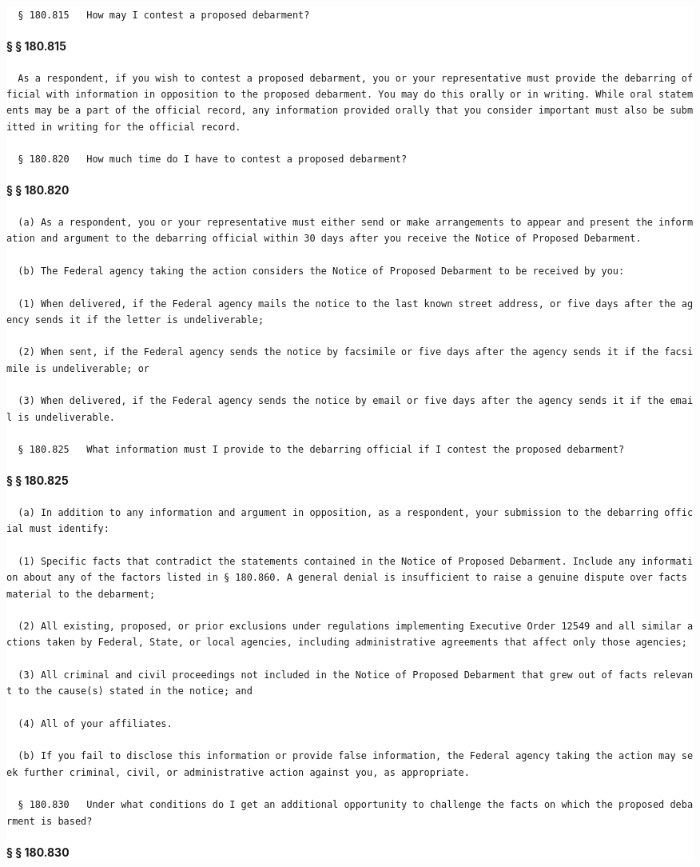       § 180.815   How may I contest a proposed debarment?

#### § § 180.815

      As a respondent, if you wish to contest a proposed debarment, you or your representative must provide the debarring official with information in opposition to the proposed debarment. You may do this orally or in writing. While oral statements may be a part of the official record, any information provided orally that you consider important must also be submitted in writing for the official record.

      § 180.820   How much time do I have to contest a proposed debarment?

#### § § 180.820

      (a) As a respondent, you or your representative must either send or make arrangements to appear and present the information and argument to the debarring official within 30 days after you receive the Notice of Proposed Debarment.

      (b) The Federal agency taking the action considers the Notice of Proposed Debarment to be received by you:

      (1) When delivered, if the Federal agency mails the notice to the last known street address, or five days after the agency sends it if the letter is undeliverable;

      (2) When sent, if the Federal agency sends the notice by facsimile or five days after the agency sends it if the facsimile is undeliverable; or

      (3) When delivered, if the Federal agency sends the notice by email or five days after the agency sends it if the email is undeliverable.

      § 180.825   What information must I provide to the debarring official if I contest the proposed debarment?

#### § § 180.825

      (a) In addition to any information and argument in opposition, as a respondent, your submission to the debarring official must identify:

      (1) Specific facts that contradict the statements contained in the Notice of Proposed Debarment. Include any information about any of the factors listed in § 180.860. A general denial is insufficient to raise a genuine dispute over facts material to the debarment;

      (2) All existing, proposed, or prior exclusions under regulations implementing Executive Order 12549 and all similar actions taken by Federal, State, or local agencies, including administrative agreements that affect only those agencies;

      (3) All criminal and civil proceedings not included in the Notice of Proposed Debarment that grew out of facts relevant to the cause(s) stated in the notice; and

      (4) All of your affiliates.

      (b) If you fail to disclose this information or provide false information, the Federal agency taking the action may seek further criminal, civil, or administrative action against you, as appropriate.

      § 180.830   Under what conditions do I get an additional opportunity to challenge the facts on which the proposed debarment is based?

#### § § 180.830
